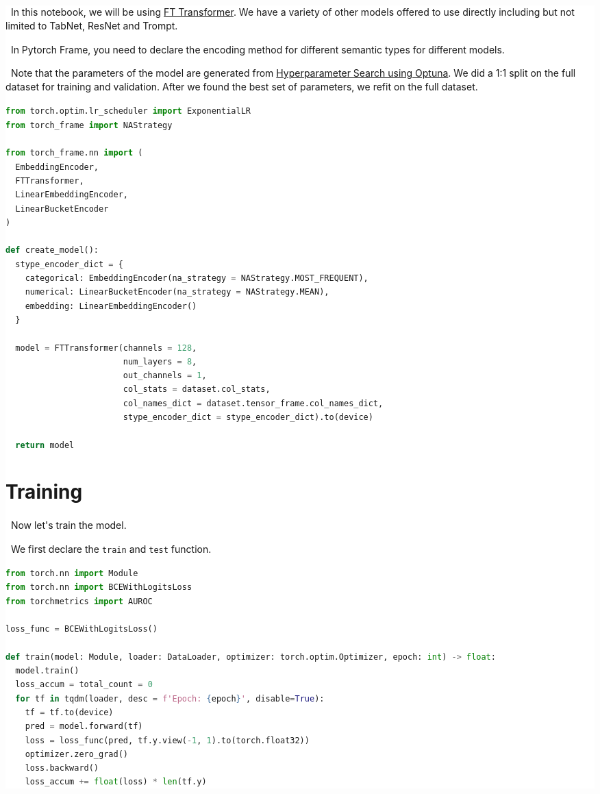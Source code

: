 &nbsp; In this notebook, we will be using [FT Transformer](https://arxiv.org/pdf/2106.11959.pdf). We have a variety of other models offered to use directly including but not limited to TabNet, ResNet and Trompt. 

&nbsp; In Pytorch Frame, you need to declare the encoding method for different semantic types for different models. 

&nbsp; Note that the parameters of the model are generated from [Hyperparameter Search using Optuna](https://www.kaggle.com/code/yiwenyuan1998/tabular-deep-learning-with-pytorch-frame#hyperparameter_search_using_optuna). We did a 1:1 split on the full dataset for training and validation. After we found the best set of parameters, we refit on the full dataset. 


```python
from torch.optim.lr_scheduler import ExponentialLR 
from torch_frame import NAStrategy 

from torch_frame.nn import (
  EmbeddingEncoder, 
  FTTransformer, 
  LinearEmbeddingEncoder, 
  LinearBucketEncoder 
)

def create_model(): 
  stype_encoder_dict = {
    categorical: EmbeddingEncoder(na_strategy = NAStrategy.MOST_FREQUENT), 
    numerical: LinearBucketEncoder(na_strategy = NAStrategy.MEAN), 
    embedding: LinearEmbeddingEncoder() 
  }
  
  model = FTTransformer(channels = 128, 
                        num_layers = 8, 
                        out_channels = 1, 
                        col_stats = dataset.col_stats, 
                        col_names_dict = dataset.tensor_frame.col_names_dict, 
                        stype_encoder_dict = stype_encoder_dict).to(device)

  return model 
```


# Training 

&nbsp; Now let's train the model. 

&nbsp; We first declare the `train` and `test` function. 


```python
from torch.nn import Module 
from torch.nn import BCEWithLogitsLoss 
from torchmetrics import AUROC 

loss_func = BCEWithLogitsLoss() 

def train(model: Module, loader: DataLoader, optimizer: torch.optim.Optimizer, epoch: int) -> float: 
  model.train() 
  loss_accum = total_count = 0 
  for tf in tqdm(loader, desc = f'Epoch: {epoch}', disable=True): 
    tf = tf.to(device) 
    pred = model.forward(tf) 
    loss = loss_func(pred, tf.y.view(-1, 1).to(torch.float32)) 
    optimizer.zero_grad() 
    loss.backward() 
    loss_accum += float(loss) * len(tf.y) 
```
